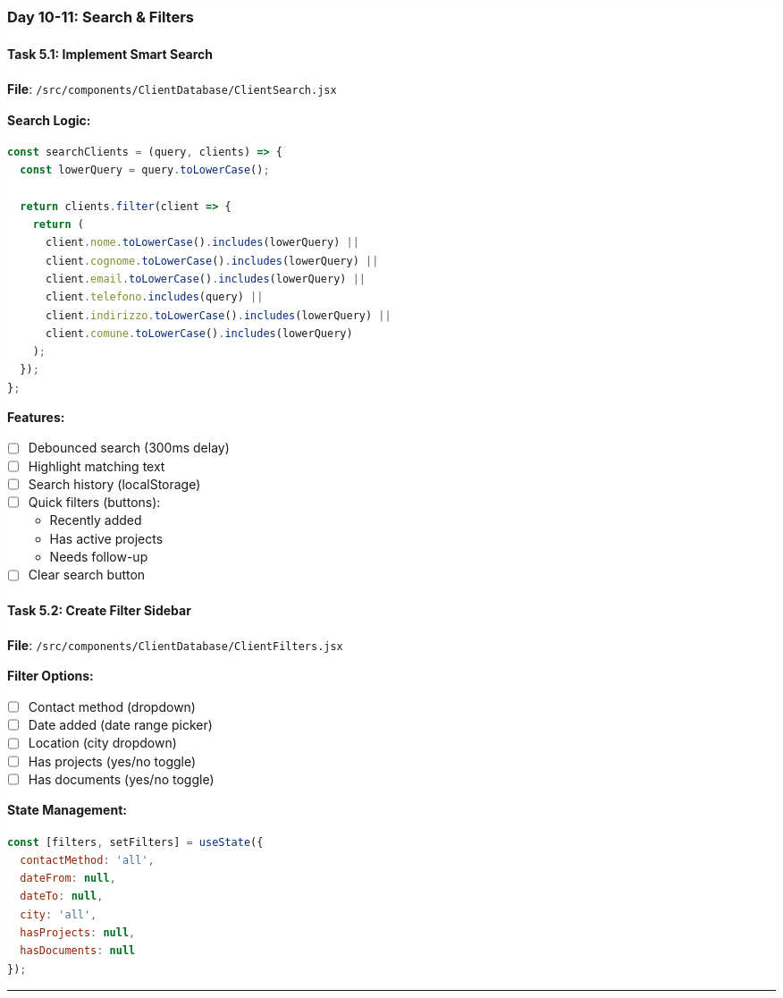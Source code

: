 
### Day 10-11: Search & Filters

#### Task 5.1: Implement Smart Search
**File**: `/src/components/ClientDatabase/ClientSearch.jsx`

**Search Logic:**
```javascript
const searchClients = (query, clients) => {
  const lowerQuery = query.toLowerCase();

  return clients.filter(client => {
    return (
      client.nome.toLowerCase().includes(lowerQuery) ||
      client.cognome.toLowerCase().includes(lowerQuery) ||
      client.email.toLowerCase().includes(lowerQuery) ||
      client.telefono.includes(query) ||
      client.indirizzo.toLowerCase().includes(lowerQuery) ||
      client.comune.toLowerCase().includes(lowerQuery)
    );
  });
};
```

**Features:**
- [ ] Debounced search (300ms delay)
- [ ] Highlight matching text
- [ ] Search history (localStorage)
- [ ] Quick filters (buttons):
  - Recently added
  - Has active projects
  - Needs follow-up
- [ ] Clear search button

#### Task 5.2: Create Filter Sidebar
**File**: `/src/components/ClientDatabase/ClientFilters.jsx`

**Filter Options:**
- [ ] Contact method (dropdown)
- [ ] Date added (date range picker)
- [ ] Location (city dropdown)
- [ ] Has projects (yes/no toggle)
- [ ] Has documents (yes/no toggle)

**State Management:**
```javascript
const [filters, setFilters] = useState({
  contactMethod: 'all',
  dateFrom: null,
  dateTo: null,
  city: 'all',
  hasProjects: null,
  hasDocuments: null
});
```

---